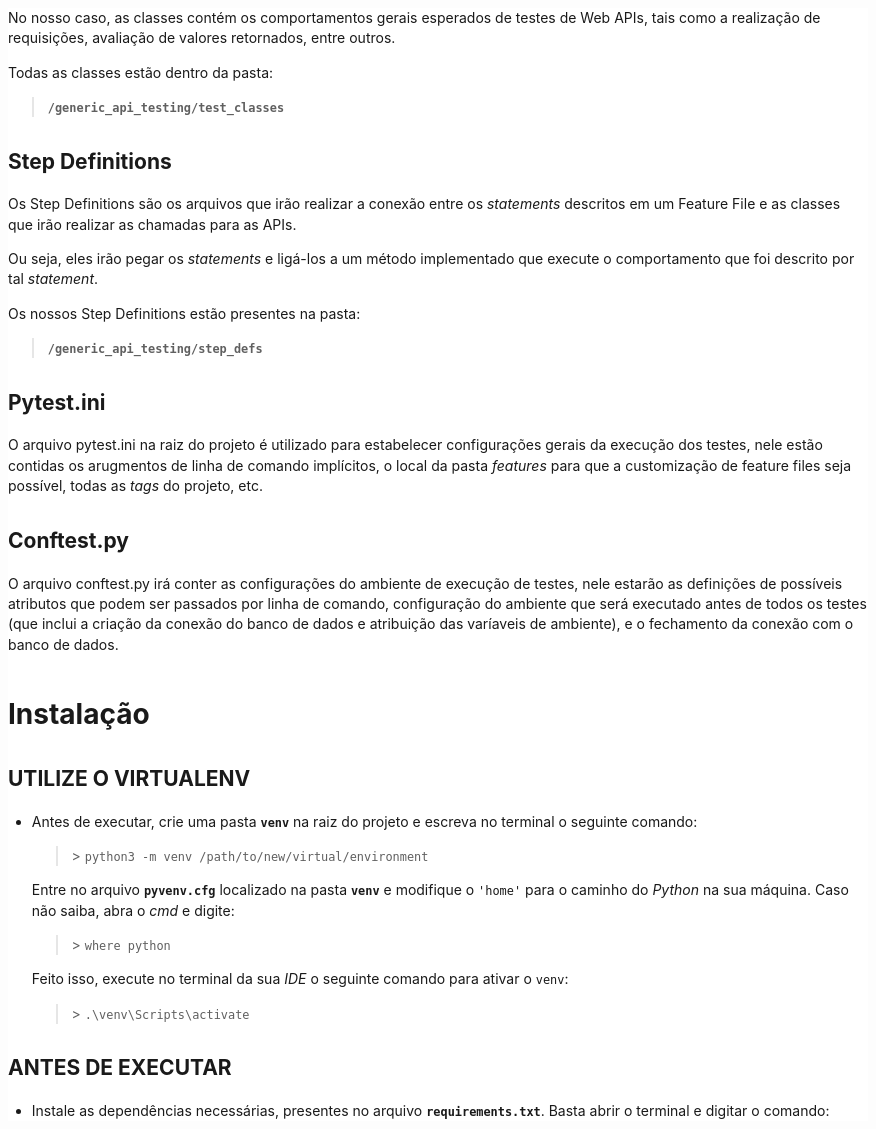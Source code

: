 No nosso caso, as classes contém os comportamentos gerais esperados de testes de Web APIs, tais como a realização de requisições, avaliação de valores retornados, entre outros.

Todas as classes estão dentro da pasta:

 > **`/generic_api_testing/test_classes`**

## Step Definitions

Os Step Definitions são os arquivos que irão realizar a conexão entre os *statements* descritos em um Feature File e as classes que irão realizar as chamadas para as APIs.

Ou seja, eles irão pegar os *statements* e ligá-los a um método implementado que execute o comportamento que foi descrito por tal *statement*.

Os nossos Step Definitions estão presentes na pasta:

  > **`/generic_api_testing/step_defs`**

## Pytest.ini

O arquivo pytest.ini na raiz do projeto é utilizado para estabelecer configurações gerais da execução dos testes, nele estão contidas os arugmentos de linha de comando implícitos, o local da pasta *features* para que a customização de feature files seja possível, todas as *tags* do projeto, etc.

## Conftest.py

O arquivo conftest.py irá conter as configurações do ambiente de execução de testes, nele estarão as definições de possíveis atributos que podem ser passados por linha de comando, configuração do ambiente que será executado antes de todos os testes (que inclui a criação da conexão do banco de dados e atribuição das varíaveis de ambiente), e o fechamento da conexão com o banco de dados.

# Instalação
## UTILIZE O VIRTUALENV

- Antes de executar, crie uma pasta **`venv`** na raiz do projeto e escreva no terminal o seguinte comando:

    > \> `python3 -m venv /path/to/new/virtual/environment`

    Entre no arquivo **`pyvenv.cfg`** localizado na pasta **`venv`** e modifique o `'home'` para o caminho do *Python* na sua máquina. Caso não saiba, abra o *cmd* e digite:

    > \> `where python`

    Feito isso, execute no terminal da sua *IDE* o seguinte comando para ativar o `venv`:

    > \> `.\venv\Scripts\activate`

## ANTES DE EXECUTAR

- Instale as dependências necessárias, presentes no arquivo **`requirements.txt`**. Basta abrir o terminal e digitar o comando:
